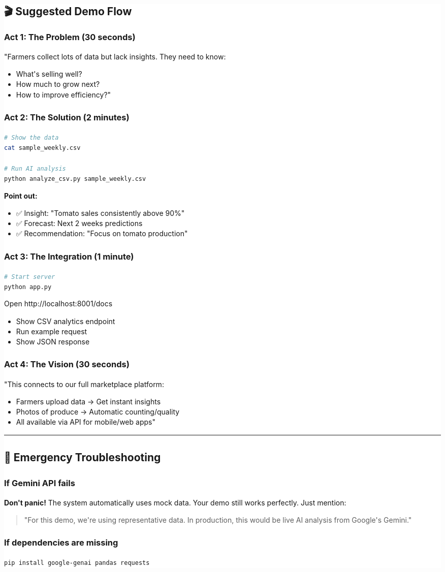 
## 🎬 Suggested Demo Flow

### Act 1: The Problem (30 seconds)
"Farmers collect lots of data but lack insights. They need to know:
- What's selling well?
- How much to grow next?
- How to improve efficiency?"

### Act 2: The Solution (2 minutes)
```bash
# Show the data
cat sample_weekly.csv

# Run AI analysis
python analyze_csv.py sample_weekly.csv
```

**Point out:**
- ✅ Insight: "Tomato sales consistently above 90%"
- ✅ Forecast: Next 2 weeks predictions
- ✅ Recommendation: "Focus on tomato production"

### Act 3: The Integration (1 minute)
```bash
# Start server
python app.py
```

Open http://localhost:8001/docs
- Show CSV analytics endpoint
- Run example request
- Show JSON response

### Act 4: The Vision (30 seconds)
"This connects to our full marketplace platform:
- Farmers upload data → Get instant insights
- Photos of produce → Automatic counting/quality
- All available via API for mobile/web apps"

---

## 🚨 Emergency Troubleshooting

### If Gemini API fails
**Don't panic!** The system automatically uses mock data. Your demo still works perfectly. Just mention:
> "For this demo, we're using representative data. In production, this would be live AI analysis from Google's Gemini."

### If dependencies are missing
```bash
pip install google-genai pandas requests
```
